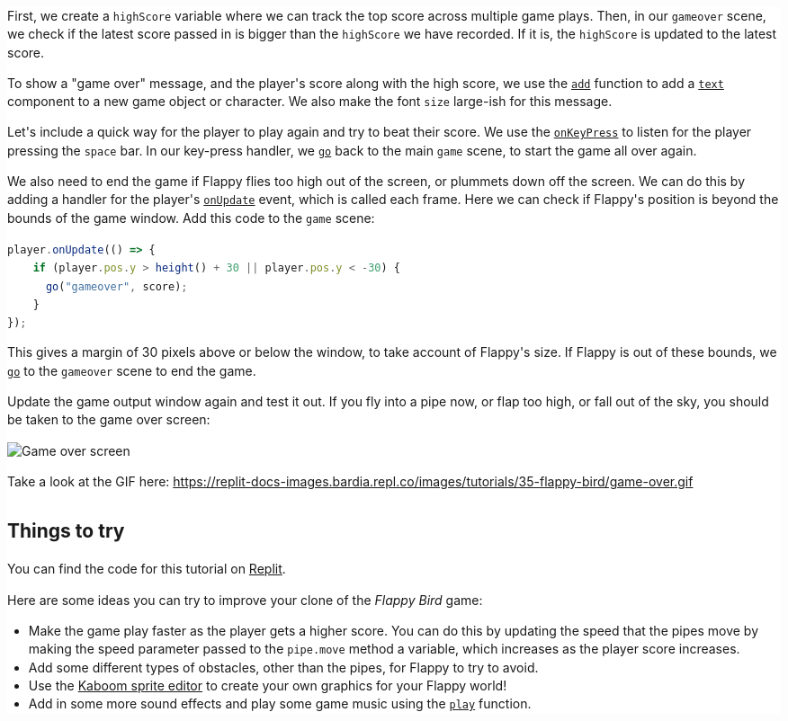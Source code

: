 First, we create a `highScore` variable where we can track the top score across multiple game plays. Then, in our `gameover` scene, we check if the latest score passed in is bigger than the `highScore` we have recorded. If it is, the `highScore` is updated to the latest score. 

To show a "game over" message, and the player's score along with the high score, we use the [`add`](https://kaboomjs.com/#add) function to add a [`text`](https://kaboomjs.com/#text) component to a new game object or character. We also make the font `size` large-ish for this message. 

Let's include a quick way for the player to play again and try to beat their score. We use the [`onKeyPress`](https://kaboomjs.com/#onKeyPress) to listen for the player pressing the `space` bar. In our key-press handler, we [`go`](https://kaboomjs.com/#go) back to the main `game` scene, to start the game all over again. 

We also need to end the game if Flappy flies too high out of the screen, or plummets down off the screen. We can do this by adding a handler for the player's [`onUpdate`](https://kaboomjs.com/#add) event, which is called each frame. Here we can check if Flappy's position is beyond the bounds of the game window. Add this code to the `game` scene: 

```js
player.onUpdate(() => {
	if (player.pos.y > height() + 30 || player.pos.y < -30) {
	  go("gameover", score);
	}
});
```

This gives a margin of 30 pixels above or below the window, to take account of Flappy's size. If Flappy is out of these bounds, we [`go`](https://kaboomjs.com/#go) to the `gameover` scene to end the game. 

Update the game output window again and test it out. If you fly into a pipe now, or flap too high, or fall out of the sky, you should be taken to the game over screen: 

![Game over screen](resources/1-game-over.png)

Take a look at the GIF here: https://replit-docs-images.bardia.repl.co/images/tutorials/35-flappy-bird/game-over.gif


## Things to try

You can find the code for this tutorial on [Replit](https://replit.com/@ritza/Flappy-Bird).

Here are some ideas you can try to improve your clone of the *Flappy Bird* game:

- Make the game play faster as the player gets a higher score. You can do this by updating the speed that the pipes move by making the speed parameter passed to the `pipe.move` method a variable, which increases as the player score increases.
- Add some different types of obstacles, other than the pipes, for Flappy to try to avoid. 
- Use the [Kaboom sprite editor](https://docs.replit.com/tutorials/kaboom-editor) to create your own graphics for your Flappy world!
- Add in some more sound effects and play some game music using the [`play`](https://kaboomjs.com/#play) function.





